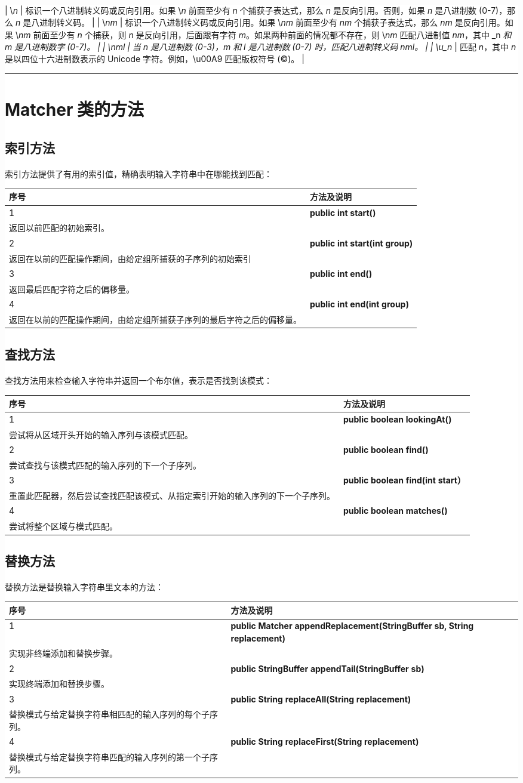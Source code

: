 | \\_n_ | 标识一个八进制转义码或反向引用。如果 \\_n_ 前面至少有 _n_ 个捕获子表达式，那么 _n_ 是反向引用。否则，如果 _n_ 是八进制数 (0-7)，那么 _n_ 是八进制转义码。 |
| \\_nm_ | 标识一个八进制转义码或反向引用。如果 \\_nm_ 前面至少有 _nm_ 个捕获子表达式，那么 _nm_ 是反向引用。如果 \\_nm_ 前面至少有 _n_ 个捕获，则 _n_ 是反向引用，后面跟有字符 _m_。如果两种前面的情况都不存在，则 \\_nm_ 匹配八进制值 _nm_，其中 _n _和 _m_ 是八进制数字 (0-7)。 |
| \\nml | 当 _n_ 是八进制数 (0-3)，_m_ 和 _l_ 是八进制数 (0-7) 时，匹配八进制转义码 _nml_。 |
| \\u_n_ | 匹配 _n_，其中 _n_ 是以四位十六进制数表示的 Unicode 字符。例如，\\u00A9 匹配版权符号 (©)。 |


---

# Matcher 类的方法
## 索引方法
索引方法提供了有用的索引值，精确表明输入字符串中在哪能找到匹配：

| **序号** | **方法及说明** |
| :--- | :--- |
| 1 | **public int start()**
返回以前匹配的初始索引。 |
| 2 | **public int start(int group)**
 返回在以前的匹配操作期间，由给定组所捕获的子序列的初始索引 |
| 3 | **public int end()**
返回最后匹配字符之后的偏移量。 |
| 4 | **public int end(int group)**
返回在以前的匹配操作期间，由给定组所捕获子序列的最后字符之后的偏移量。 |

## 查找方法
查找方法用来检查输入字符串并返回一个布尔值，表示是否找到该模式：

| **序号** | **方法及说明** |
| :--- | :--- |
| 1 | **public boolean lookingAt()**
 尝试将从区域开头开始的输入序列与该模式匹配。 |
| 2 | **public boolean find()**
尝试查找与该模式匹配的输入序列的下一个子序列。 |
| 3 | **public boolean find(int start）**
重置此匹配器，然后尝试查找匹配该模式、从指定索引开始的输入序列的下一个子序列。 |
| 4 | **public boolean matches()**
尝试将整个区域与模式匹配。 |

## 替换方法
替换方法是替换输入字符串里文本的方法：

| **序号** | **方法及说明** |
| :--- | :--- |
| 1 | **public Matcher appendReplacement(StringBuffer sb, String replacement)**
实现非终端添加和替换步骤。 |
| 2 | **public StringBuffer appendTail(StringBuffer sb)**
实现终端添加和替换步骤。 |
| 3 | **public String replaceAll(String replacement)**
 替换模式与给定替换字符串相匹配的输入序列的每个子序列。 |
| 4 | **public String replaceFirst(String replacement)**
 替换模式与给定替换字符串匹配的输入序列的第一个子序列。 |